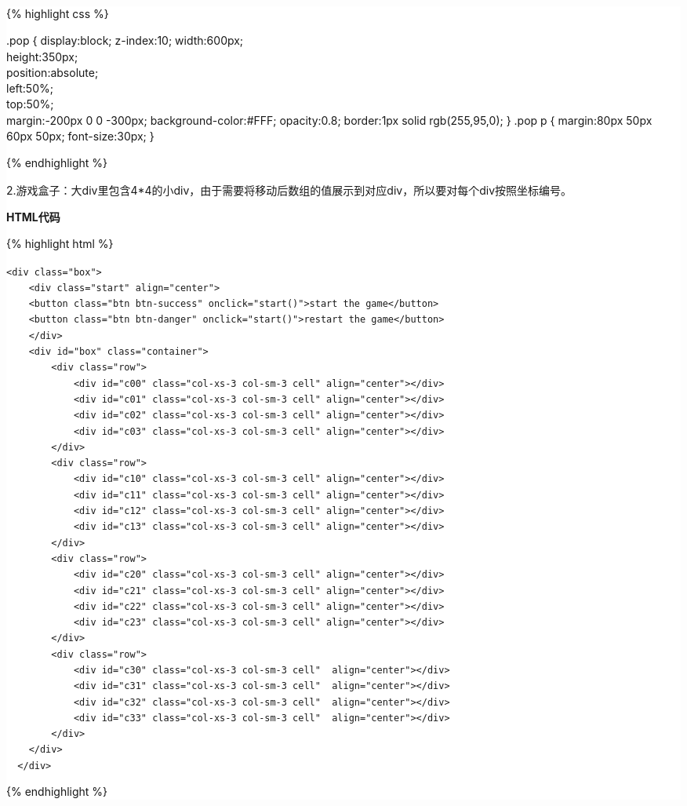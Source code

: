 {% highlight css %}

.pop {
	display:block;
    	z-index:10;
    	width:600px;  
        height:350px;  
        position:absolute;  
        left:50%;  
        top:50%;  
        margin:-200px 0 0 -300px;
    	background-color:#FFF;
    	opacity:0.8;
    	border:1px solid rgb(255,95,0);
    }
.pop p {
	margin:80px 50px 60px 50px;
    	font-size:30px;
}

{% endhighlight %}
		
2.游戏盒子：大div里包含4*4的小div，由于需要将移动后数组的值展示到对应div，所以要对每个div按照坐标编号。

**HTML代码**

{% highlight html %}

    <div class="box">
      	<div class="start" align="center">
        <button class="btn btn-success" onclick="start()">start the game</button>
    	<button class="btn btn-danger" onclick="start()">restart the game</button>
        </div>
    	<div id="box" class="container">
        	<div class="row">
            	<div id="c00" class="col-xs-3 col-sm-3 cell" align="center"></div>
                <div id="c01" class="col-xs-3 col-sm-3 cell" align="center"></div>
                <div id="c02" class="col-xs-3 col-sm-3 cell" align="center"></div>
                <div id="c03" class="col-xs-3 col-sm-3 cell" align="center"></div>
            </div>
            <div class="row">
            	<div id="c10" class="col-xs-3 col-sm-3 cell" align="center"></div>
                <div id="c11" class="col-xs-3 col-sm-3 cell" align="center"></div>
                <div id="c12" class="col-xs-3 col-sm-3 cell" align="center"></div>
                <div id="c13" class="col-xs-3 col-sm-3 cell" align="center"></div>
            </div>
            <div class="row">
            	<div id="c20" class="col-xs-3 col-sm-3 cell" align="center"></div>
                <div id="c21" class="col-xs-3 col-sm-3 cell" align="center"></div>
                <div id="c22" class="col-xs-3 col-sm-3 cell" align="center"></div>
                <div id="c23" class="col-xs-3 col-sm-3 cell" align="center"></div>
            </div>
            <div class="row">
            	<div id="c30" class="col-xs-3 col-sm-3 cell"  align="center"></div>
                <div id="c31" class="col-xs-3 col-sm-3 cell"  align="center"></div>
                <div id="c32" class="col-xs-3 col-sm-3 cell"  align="center"></div>
                <div id="c33" class="col-xs-3 col-sm-3 cell"  align="center"></div>
            </div>
        </div>
      </div>
    
{% endhighlight %}

